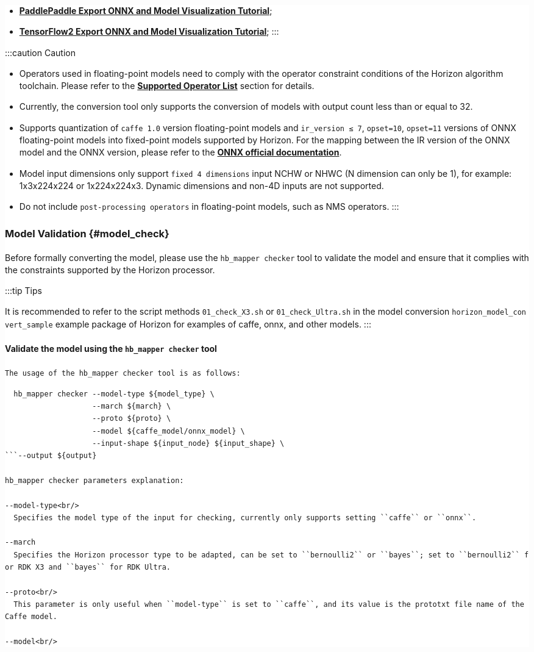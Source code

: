   - [**PaddlePaddle Export ONNX and Model Visualization Tutorial**](https://developer.horizon.ai/forumDetail/146177165367615500);

  - [**TensorFlow2 Export ONNX and Model Visualization Tutorial**](https://developer.horizon.ai/forumDetail/146177165367615501);
:::

:::caution Caution

  - Operators used in floating-point models need to comply with the operator constraint conditions of the Horizon algorithm toolchain. Please refer to the [**Supported Operator List**](./supported_op_list) section for details.

  - Currently, the conversion tool only supports the conversion of models with output count less than or equal to 32.

  - Supports quantization of ``caffe 1.0`` version floating-point models and ``ir_version ≤ 7``, ``opset=10``, ``opset=11`` versions of ONNX floating-point models into fixed-point models supported by Horizon. For the mapping between the IR version of the ONNX model and the ONNX version, please refer to the [**ONNX official documentation**](https://github.com/onnx/onnx/blob/main/docs/Versioning.md).

  - Model input dimensions only support ``fixed 4 dimensions`` input NCHW or NHWC (N dimension can only be 1), for example: 1x3x224x224 or 1x224x224x3. Dynamic dimensions and non-4D inputs are not supported.

  - Do not include ``post-processing operators`` in floating-point models, such as NMS operators.
:::

### Model Validation {#model_check}

Before formally converting the model, please use the ``hb_mapper checker`` tool to validate the model and ensure that it complies with the constraints supported by the Horizon processor.

:::tip Tips

  It is recommended to refer to the script methods ``01_check_X3.sh`` or ``01_check_Ultra.sh`` in the model conversion ``horizon_model_convert_sample`` example package of Horizon for examples of caffe, onnx, and other models.
:::

#### Validate the model using the ``hb_mapper checker`` tool
```
The usage of the hb_mapper checker tool is as follows:
```
```
  hb_mapper checker --model-type ${model_type} \
                    --march ${march} \
                    --proto ${proto} \
                    --model ${caffe_model/onnx_model} \
                    --input-shape ${input_node} ${input_shape} \
```--output ${output}

hb_mapper checker parameters explanation:

--model-type<br/>
  Specifies the model type of the input for checking, currently only supports setting ``caffe`` or ``onnx``.

--march
  Specifies the Horizon processor type to be adapted, can be set to ``bernoulli2`` or ``bayes``; set to ``bernoulli2`` for RDK X3 and ``bayes`` for RDK Ultra.

--proto<br/>
  This parameter is only useful when ``model-type`` is set to ``caffe``, and its value is the prototxt file name of the Caffe model.

--model<br/>
```